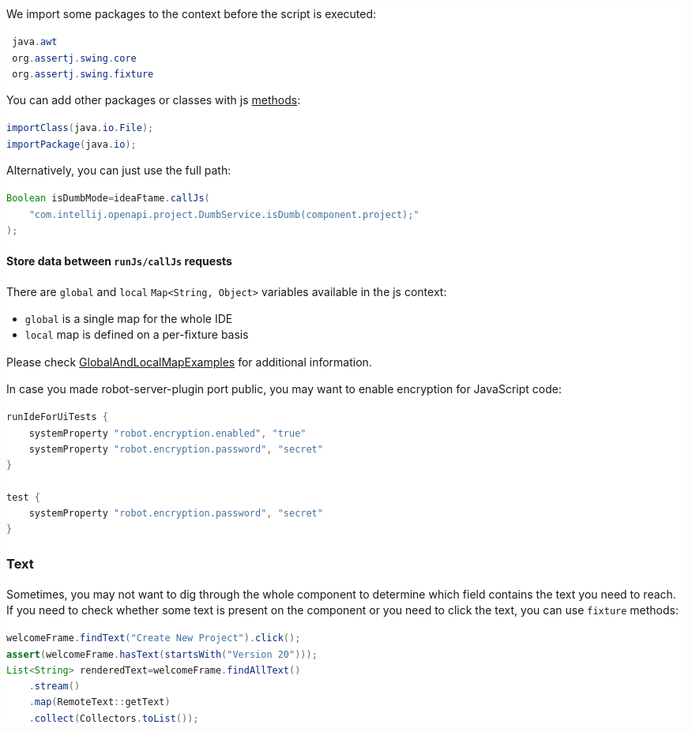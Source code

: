 We import some packages to the context before the script is executed:

```java
 java.awt
 org.assertj.swing.core
 org.assertj.swing.fixture
```

You can add other packages or classes with
js [methods](https://www-archive.mozilla.org/rhino/apidocs/org/mozilla/javascript/importertoplevel):

```java
importClass(java.io.File);
importPackage(java.io);
```

Alternatively, you can just use the full path:

```java
Boolean isDumbMode=ideaFtame.callJs(
    "com.intellij.openapi.project.DumbService.isDumb(component.project);"
);
```

#### Store data between `runJs/callJs` requests

There are `global` and `local` `Map<String, Object>` variables available in the js context:
- `global` is a single map for the whole IDE
- `local` map is defined on a per-fixture basis

Please check [GlobalAndLocalMapExamples](/ui-test-example/src/test/kotlin/org/intellij/examples/simple/plugin/GlobalAndLocalMapExamplesTest.kt) for additional information.

In case you made robot-server-plugin port public, you may want to enable encryption for JavaScript code:

```groovy
runIdeForUiTests {
    systemProperty "robot.encryption.enabled", "true"
    systemProperty "robot.encryption.password", "secret"
}

test {
    systemProperty "robot.encryption.password", "secret"
}
```

### Text

Sometimes, you may not want to dig through the whole component to determine which field contains the text you need to
reach. If you need to check whether some text is present on the component or you need to click the text, you can
use `fixture` methods:

```java
welcomeFrame.findText("Create New Project").click();
assert(welcomeFrame.hasText(startsWith("Version 20")));
List<String> renderedText=welcomeFrame.findAllText()
    .stream()
    .map(RemoteText::getText)
    .collect(Collectors.toList());
```
